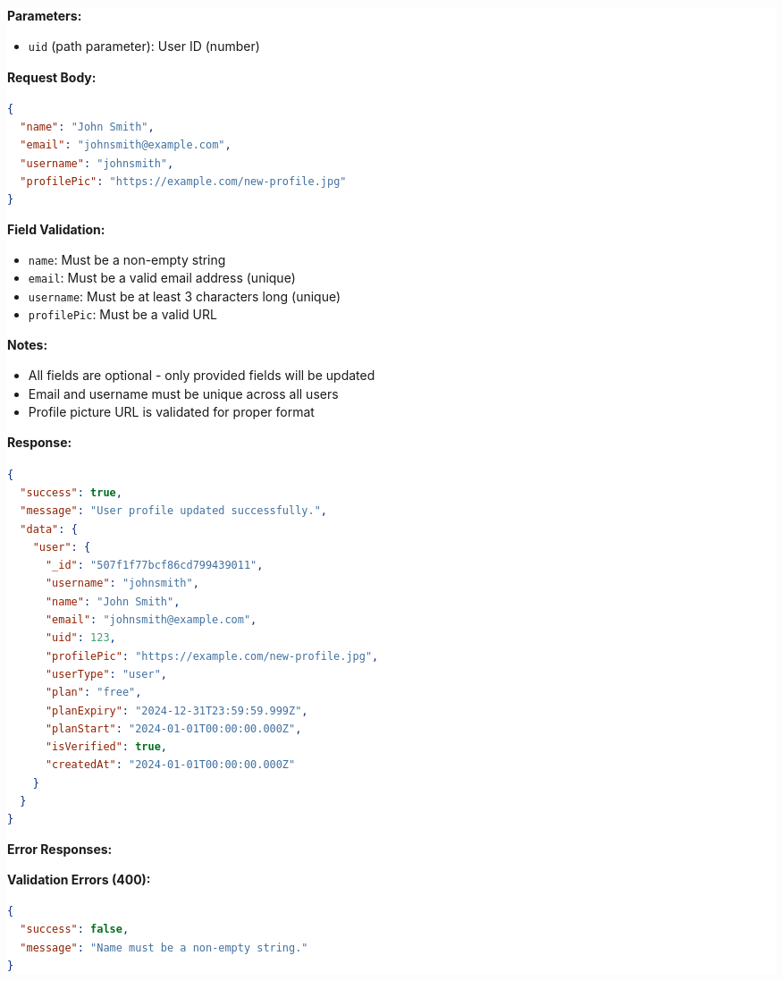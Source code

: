 **Parameters:**
- `uid` (path parameter): User ID (number)

**Request Body:**
```json
{
  "name": "John Smith",
  "email": "johnsmith@example.com",
  "username": "johnsmith",
  "profilePic": "https://example.com/new-profile.jpg"
}
```

**Field Validation:**
- `name`: Must be a non-empty string
- `email`: Must be a valid email address (unique)
- `username`: Must be at least 3 characters long (unique)
- `profilePic`: Must be a valid URL

**Notes:**
- All fields are optional - only provided fields will be updated
- Email and username must be unique across all users
- Profile picture URL is validated for proper format

**Response:**
```json
{
  "success": true,
  "message": "User profile updated successfully.",
  "data": {
    "user": {
      "_id": "507f1f77bcf86cd799439011",
      "username": "johnsmith",
      "name": "John Smith",
      "email": "johnsmith@example.com",
      "uid": 123,
      "profilePic": "https://example.com/new-profile.jpg",
      "userType": "user",
      "plan": "free",
      "planExpiry": "2024-12-31T23:59:59.999Z",
      "planStart": "2024-01-01T00:00:00.000Z",
      "isVerified": true,
      "createdAt": "2024-01-01T00:00:00.000Z"
    }
  }
}
```

**Error Responses:**

**Validation Errors (400):**
```json
{
  "success": false,
  "message": "Name must be a non-empty string."
}
```
